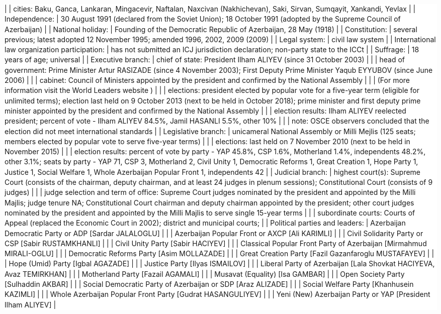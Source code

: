 | | cities: Baku, Ganca, Lankaran, Mingacevir, Naftalan, Naxcivan (Nakhichevan), Saki, Sirvan, Sumqayit, Xankandi, Yevlax |
| Independence: | 30 August 1991 (declared from the Soviet Union); 18 October 1991 (adopted by the Supreme Council of Azerbaijan) |
| National holiday: | Founding of the Democratic Republic of Azerbaijan, 28 May (1918) |
| Constitution: | several previous; latest adopted 12 November 1995; amended 1996, 2002, 2009 (2009) |
| Legal system: | civil law system |
| International law organization participation: | has not submitted an ICJ jurisdiction declaration; non-party state to the ICCt |
| Suffrage: | 18 years of age; universal |
| Executive branch: | chief of state: President Ilham ALIYEV (since 31 October 2003) |
| | head of government: Prime Minister Artur RASIZADE (since 4 November 2003); First Deputy Prime Minister Yaqub EYYUBOV (since June 2006) |
| | cabinet: Council of Ministers appointed by the president and confirmed by the National Assembly |
| | (For more information visit the World Leaders website&nbsp;) |
| | elections: president elected by popular vote for a five-year term (eligible for unlimited terms); election last held on 9 October 2013 (next to be held in October 2018); prime minister and first deputy prime minister appointed by the president and confirmed by the National Assembly |
| | election results: Ilham ALIYEV reelected president; percent of vote - Ilham ALIYEV 84.5%, Jamil HASANLI 5.5%, other 10% |
| | note: OSCE observers concluded that the election did not meet international standards |
| Legislative branch: | unicameral National Assembly or Milli Mejlis (125 seats; members elected by popular vote to serve five-year terms) |
| | elections: last held on 7 November 2010 (next to be held in November 2015) |
| | election results: percent of vote by party - YAP 45.8%, CSP 1.6%, Motherland 1.4%, independents 48.2%, other 3.1%; seats by party - YAP 71, CSP 3, Motherland 2, Civil Unity 1, Democratic Reforms 1, Great Creation 1, Hope Party 1, Justice 1, Social Welfare 1, Whole Azerbaijan Popular Front 1, independents 42 |
| Judicial branch: | highest court(s): Supreme Court (consists of the chairman, deputy chairman, and at least 24 judges in plenum sessions); Constitutional Court (consists of 9 judges) |
| | judge selection and term of office: Supreme Court judges nominated by the president and appointed by the Milli Majlis; judge tenure NA; Constitutional Court chairman and deputy chairman appointed by the president; other court judges nominated by the president and appointed by the Milli Majlis to serve single 15-year terms |
| | subordinate courts: Courts of Appeal (replaced the Economic Court in 2002); district and municipal courts; |
| Political parties and leaders: | Azerbaijan Democratic Party or ADP [Sardar JALALOGLU] |
| | Azerbaijan Popular Front or AXCP [Ali KARIMLI] |
| | Civil Solidarity Party or CSP [Sabir RUSTAMKHANLI] |
| | Civil Unity Party [Sabir HACIYEV] |
| | Classical Popular Front Party of Azerbaijan [Mirmahmud MIRALI-OGLU] |
| | Democratic Reforms Party [Asim MOLLAZADE] |
| | Great Creation Party [Fazil Gazanfaroglu MUSTAFAYEV] |
| | Hope (Umid) Party [Igbal AGAZADE] |
| | Justice Party [Ilyas ISMAILOV] |
| | Liberal Party of Azerbaijan [Lala Shovkat HACIYEVA, Avaz TEMIRKHAN] |
| | Motherland Party [Fazail AGAMALI] |
| | Musavat (Equality) [Isa GAMBAR] |
| | Open Society Party [Sulhaddin AKBAR] |
| | Social Democratic Party of Azerbaijan or SDP [Araz ALIZADE] |
| | Social Welfare Party [Khanhusein KAZIMLI] |
| | Whole Azerbaijan Popular Front Party [Gudrat HASANGULIYEV] |
| | Yeni (New) Azerbaijan Party or YAP [President Ilham ALIYEV] |